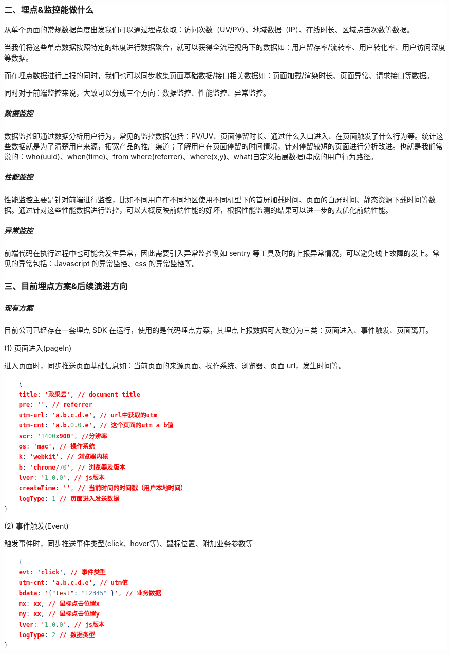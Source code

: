 ### 二、埋点&监控能做什么

从单个页面的常规数据角度出发我们可以通过埋点获取：访问次数（UV/PV）、地域数据（IP）、在线时长、区域点击次数等数据。

当我们将这些单点数据按照特定的纬度进行数据聚合，就可以获得全流程视角下的数据如：用户留存率/流转率、用户转化率、用户访问深度等数据。

而在埋点数据进行上报的同时，我们也可以同步收集页面基础数据/接口相关数据如：页面加载/渲染时长、页面异常、请求接口等数据。

同时对于前端监控来说，大致可以分成三个方向：数据监控、性能监控、异常监控。

##### 数据监控

数据监控即通过数据分析用户行为，常见的监控数据包括：PV/UV、页面停留时长、通过什么入口进入、在页面触发了什么行为等。统计这些数据就是为了清楚用户来源，拓宽产品的推广渠道；了解用户在页面停留的时间情况，针对停留较短的页面进行分析改进。也就是我们常说的：who(uuid)、when(time)、from where(referrer)、where(x,y)、what(自定义拓展数据)串成的用户行为路径。

##### 性能监控

性能监控主要是针对前端进行监控，比如不同用户在不同地区使用不同机型下的首屏加载时间、页面的白屏时间、静态资源下载时间等数据。通过针对这些性能数据进行监控，可以大概反映前端性能的好坏，根据性能监测的结果可以进一步的去优化前端性能。

##### 异常监控

前端代码在执行过程中也可能会发生异常，因此需要引入异常监控例如 sentry 等工具及时的上报异常情况，可以避免线上故障的发上。常见的异常包括：Javascript 的异常监控、css 的异常监控等。

### 三、目前埋点方案&后续演进方向

##### 现有方案

目前公司已经存在一套埋点 SDK 在运行，使用的是代码埋点方案，其埋点上报数据可大致分为三类：页面进入、事件触发、页面离开。

(1) 页面进入(pageIn)

进入页面时，同步推送页面基础信息如：当前页面的来源页面、操作系统、浏览器、页面 url，发生时间等。

```json
    {
    title: '政采云', // document title
    pre: '', // referrer
    utm-url: 'a.b.c.d.e', // url中获取的utm
    utm-cnt: 'a.b.0.0.e', // 这个页面的utm a b值
    scr: '1400x900', //分辨率
    os: 'mac', // 操作系统
    k: 'webkit', // 浏览器内核
    b: 'chrome/70', // 浏览器及版本
    lver: '1.0.0', // js版本
    createTime: '', // 当前时间的时间戳（用户本地时间）
    logType: 1 // 页面进入发送数据
}
```

(2) 事件触发(Event)

触发事件时，同步推送事件类型(click、hover等)、鼠标位置、附加业务参数等

```json
    {
    evt: 'click', // 事件类型
    utm-cnt: 'a.b.c.d.e', // utm值
    bdata: '{"test": "12345" }', // 业务数据
    mx: xx, // 鼠标点击位置x
    my: xx, // 鼠标点击位置y
    lver: '1.0.0', // js版本
    logType: 2 // 数据类型
}
```
